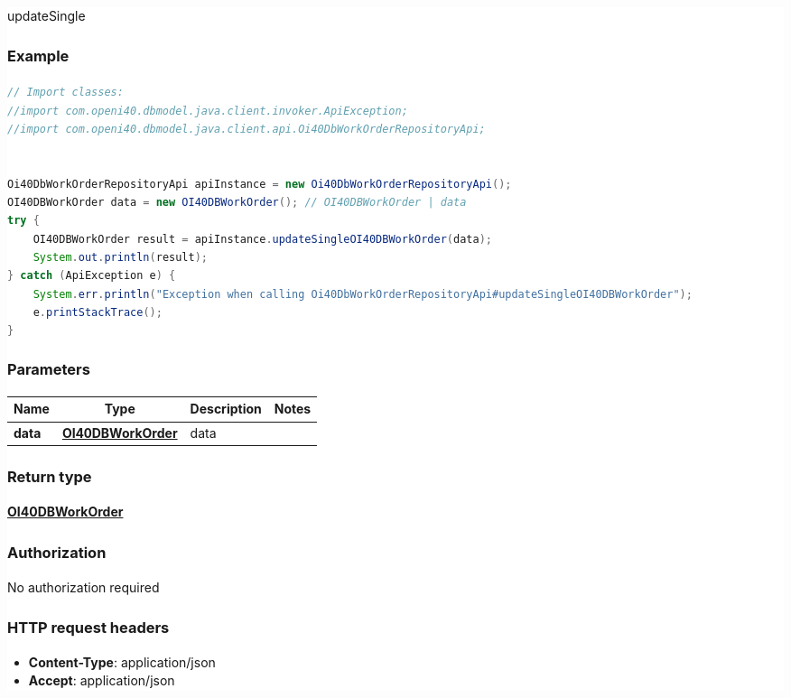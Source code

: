updateSingle

### Example
```java
// Import classes:
//import com.openi40.dbmodel.java.client.invoker.ApiException;
//import com.openi40.dbmodel.java.client.api.Oi40DbWorkOrderRepositoryApi;


Oi40DbWorkOrderRepositoryApi apiInstance = new Oi40DbWorkOrderRepositoryApi();
OI40DBWorkOrder data = new OI40DBWorkOrder(); // OI40DBWorkOrder | data
try {
    OI40DBWorkOrder result = apiInstance.updateSingleOI40DBWorkOrder(data);
    System.out.println(result);
} catch (ApiException e) {
    System.err.println("Exception when calling Oi40DbWorkOrderRepositoryApi#updateSingleOI40DBWorkOrder");
    e.printStackTrace();
}
```

### Parameters

Name | Type | Description  | Notes
------------- | ------------- | ------------- | -------------
 **data** | [**OI40DBWorkOrder**](OI40DBWorkOrder.md)| data |

### Return type

[**OI40DBWorkOrder**](OI40DBWorkOrder.md)

### Authorization

No authorization required

### HTTP request headers

 - **Content-Type**: application/json
 - **Accept**: application/json

